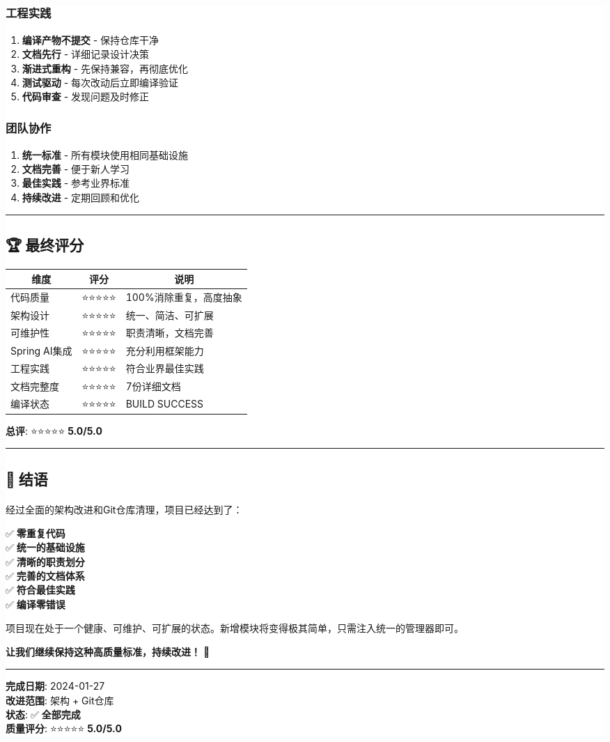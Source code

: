 ### 工程实践
1. **编译产物不提交** - 保持仓库干净
2. **文档先行** - 详细记录设计决策
3. **渐进式重构** - 先保持兼容，再彻底优化
4. **测试驱动** - 每次改动后立即编译验证
5. **代码审查** - 发现问题及时修正

### 团队协作
1. **统一标准** - 所有模块使用相同基础设施
2. **文档完善** - 便于新人学习
3. **最佳实践** - 参考业界标准
4. **持续改进** - 定期回顾和优化

---

## 🏆 最终评分

| 维度 | 评分 | 说明 |
|------|------|------|
| 代码质量 | ⭐⭐⭐⭐⭐ | 100%消除重复，高度抽象 |
| 架构设计 | ⭐⭐⭐⭐⭐ | 统一、简洁、可扩展 |
| 可维护性 | ⭐⭐⭐⭐⭐ | 职责清晰，文档完善 |
| Spring AI集成 | ⭐⭐⭐⭐⭐ | 充分利用框架能力 |
| 工程实践 | ⭐⭐⭐⭐⭐ | 符合业界最佳实践 |
| 文档完整度 | ⭐⭐⭐⭐⭐ | 7份详细文档 |
| 编译状态 | ⭐⭐⭐⭐⭐ | BUILD SUCCESS |

**总评**: ⭐⭐⭐⭐⭐ **5.0/5.0**

---

## 🎉 结语

经过全面的架构改进和Git仓库清理，项目已经达到了：

✅ **零重复代码**  
✅ **统一的基础设施**  
✅ **清晰的职责划分**  
✅ **完善的文档体系**  
✅ **符合最佳实践**  
✅ **编译零错误**  

项目现在处于一个健康、可维护、可扩展的状态。新增模块将变得极其简单，只需注入统一的管理器即可。

**让我们继续保持这种高质量标准，持续改进！** 🚀

---

**完成日期**: 2024-01-27  
**改进范围**: 架构 + Git仓库  
**状态**: ✅ **全部完成**  
**质量评分**: ⭐⭐⭐⭐⭐ **5.0/5.0**
